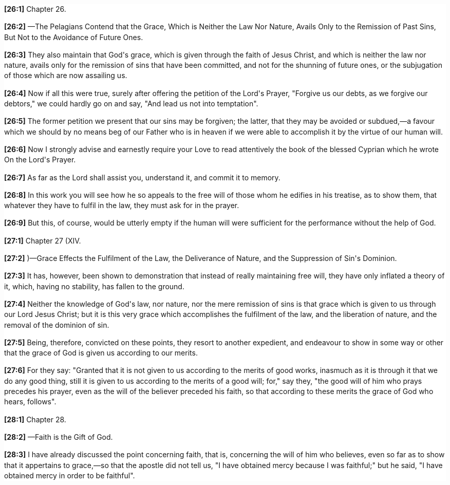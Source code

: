 **[26:1]** Chapter 26.

**[26:2]** —The Pelagians Contend that the Grace, Which is Neither the Law Nor Nature, Avails Only to the Remission of Past Sins, But Not to the Avoidance of Future Ones.

**[26:3]** They also maintain that God's grace, which is given through the faith of Jesus Christ, and which is neither the law nor nature, avails only for the remission of sins that have been committed, and not for the shunning of future ones, or the subjugation of those which are now assailing us.

**[26:4]** Now if all this were true, surely after offering the petition of the Lord's Prayer, "Forgive us our debts, as we forgive our debtors," we could hardly go on and say, "And lead us not into temptation".

**[26:5]** The former petition we present that our sins may be forgiven; the latter, that they may be avoided or subdued,—a favour which we should by no means beg of our Father who is in heaven if we were able to accomplish it by the virtue of our human will.

**[26:6]** Now I strongly advise and earnestly require your Love to read attentively the book of the blessed Cyprian which he wrote On the Lord's Prayer.

**[26:7]** As far as the Lord shall assist you, understand it, and commit it to memory.

**[26:8]** In this work you will see how he so appeals to the free will of those whom he edifies in his treatise, as to show them, that whatever they have to fulfil in the law, they must ask for in the prayer.

**[26:9]** But this, of course, would be utterly empty if the human will were sufficient for the performance without the help of God.

**[27:1]** Chapter 27 (XIV.

**[27:2]** )—Grace Effects the Fulfilment of the Law, the Deliverance of Nature, and the Suppression of Sin's Dominion.

**[27:3]** It has, however, been shown to demonstration that instead of really maintaining free will, they have only inflated a theory of it, which, having no stability, has fallen to the ground.

**[27:4]** Neither the knowledge of God's law, nor nature, nor the mere remission of sins is that grace which is given to us through our Lord Jesus Christ; but it is this very grace which accomplishes the fulfilment of the law, and the liberation of nature, and the removal of the dominion of sin.

**[27:5]** Being, therefore, convicted on these points, they resort to another expedient, and endeavour to show in some way or other that the grace of God is given us according to our merits.

**[27:6]** For they say: "Granted that it is not given to us according to the merits of good works, inasmuch as it is through it that we do any good thing, still it is given to us according to the merits of a good will; for," say they, "the good will of him who prays precedes his prayer, even as the will of the believer preceded his faith, so that according to these merits the grace of God who hears, follows".

**[28:1]** Chapter 28.

**[28:2]** —Faith is the Gift of God.

**[28:3]** I have already discussed the point concerning faith, that is, concerning the will of him who believes, even so far as to show that it appertains to grace,—so that the apostle did not tell us, "I have obtained mercy because I was faithful;" but he said, "I have obtained mercy in order to be faithful".
